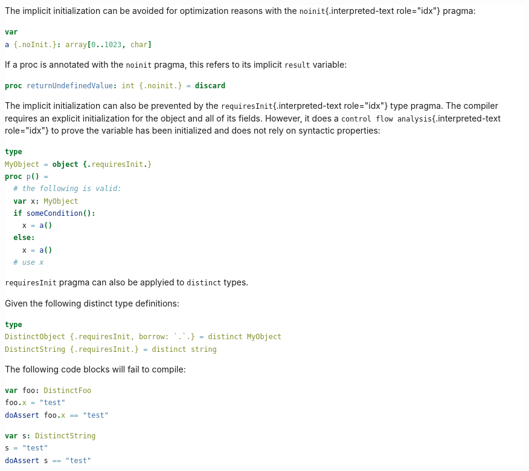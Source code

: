 The implicit initialization can be avoided for optimization reasons with
the `noinit`{.interpreted-text role="idx"} pragma:

``` nim
var
a {.noInit.}: array[0..1023, char]
```

If a proc is annotated with the `noinit` pragma, this refers to its
implicit `result` variable:

``` nim
proc returnUndefinedValue: int {.noinit.} = discard
```

The implicit initialization can also be prevented by the
`requiresInit`{.interpreted-text role="idx"} type pragma. The compiler
requires an explicit initialization for the object and all of its
fields. However, it does a `control flow analysis`{.interpreted-text
role="idx"} to prove the variable has been initialized and does not rely
on syntactic properties:

``` nim
type
MyObject = object {.requiresInit.}
proc p() =
  # the following is valid:
  var x: MyObject
  if someCondition():
    x = a()
  else:
    x = a()
  # use x
```

`requiresInit` pragma can also be applyied to `distinct` types.

Given the following distinct type definitions:

``` nim
type
DistinctObject {.requiresInit, borrow: `.`.} = distinct MyObject
DistinctString {.requiresInit.} = distinct string
```

The following code blocks will fail to compile:

``` nim
var foo: DistinctFoo
foo.x = "test"
doAssert foo.x == "test"
```

``` nim
var s: DistinctString
s = "test"
doAssert s == "test"
```

